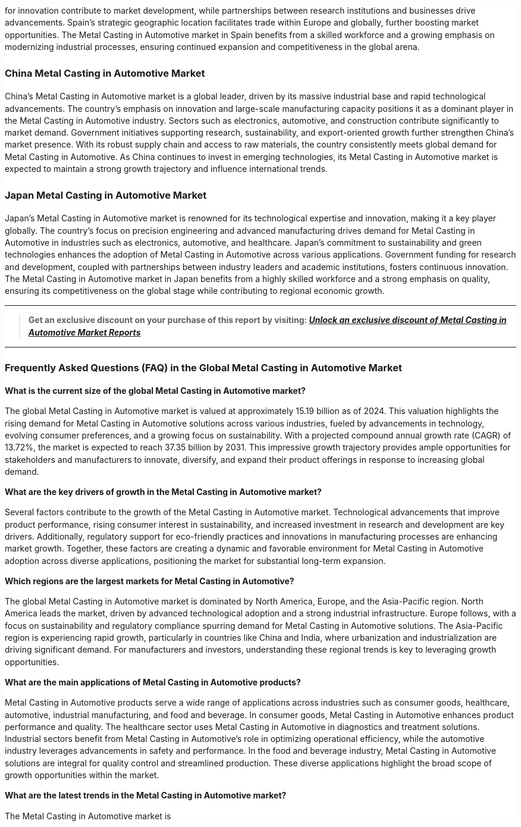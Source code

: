 for innovation contribute to market development, while partnerships between research institutions and businesses drive advancements. Spain&rsquo;s strategic geographic location facilitates trade within Europe and globally, further boosting market opportunities. The Metal Casting in Automotive market in Spain benefits from a skilled workforce and a growing emphasis on modernizing industrial processes, ensuring continued expansion and competitiveness in the global arena.</p><h3>China Metal Casting in Automotive Market</h3><p>China&rsquo;s Metal Casting in Automotive market is a global leader, driven by its massive industrial base and rapid technological advancements. The country&rsquo;s emphasis on innovation and large-scale manufacturing capacity positions it as a dominant player in the Metal Casting in Automotive industry. Sectors such as electronics, automotive, and construction contribute significantly to market demand. Government initiatives supporting research, sustainability, and export-oriented growth further strengthen China&rsquo;s market presence. With its robust supply chain and access to raw materials, the country consistently meets global demand for Metal Casting in Automotive. As China continues to invest in emerging technologies, its Metal Casting in Automotive market is expected to maintain a strong growth trajectory and influence international trends.</p><h3>Japan Metal Casting in Automotive Market</h3><p>Japan&rsquo;s Metal Casting in Automotive market is renowned for its technological expertise and innovation, making it a key player globally. The country&rsquo;s focus on precision engineering and advanced manufacturing drives demand for Metal Casting in Automotive in industries such as electronics, automotive, and healthcare. Japan&rsquo;s commitment to sustainability and green technologies enhances the adoption of Metal Casting in Automotive across various applications. Government funding for research and development, coupled with partnerships between industry leaders and academic institutions, fosters continuous innovation. The Metal Casting in Automotive market in Japan benefits from a highly skilled workforce and a strong emphasis on quality, ensuring its competitiveness on the global stage while contributing to regional economic growth.</p><hr /><blockquote><p><strong>Get an exclusive discount on your purchase of this report by visiting: <em><a href="://marketresearchpulse.com/ask-for-discount/44789?utm_source=Github&amp;utm_medium=020">Unlock an exclusive discount of Metal Casting in Automotive Market Reports</a></em>&nbsp;</strong></p></blockquote><hr /><h3>Frequently Asked Questions (FAQ) in the Global Metal Casting in Automotive Market</h3><p><strong>What is the current size of the global Metal Casting in Automotive market?</strong></p><p>The global Metal Casting in Automotive market is valued at approximately 15.19 billion as of 2024. This valuation highlights the rising demand for Metal Casting in Automotive solutions across various industries, fueled by advancements in technology, evolving consumer preferences, and a growing focus on sustainability. With a projected compound annual growth rate (CAGR) of 13.72%, the market is expected to reach 37.35 billion by 2031. This impressive growth trajectory provides ample opportunities for stakeholders and manufacturers to innovate, diversify, and expand their product offerings in response to increasing global demand.</p><p><strong>What are the key drivers of growth in the Metal Casting in Automotive market?</strong></p><p>Several factors contribute to the growth of the Metal Casting in Automotive market. Technological advancements that improve product performance, rising consumer interest in sustainability, and increased investment in research and development are key drivers. Additionally, regulatory support for eco-friendly practices and innovations in manufacturing processes are enhancing market growth. Together, these factors are creating a dynamic and favorable environment for Metal Casting in Automotive adoption across diverse applications, positioning the market for substantial long-term expansion.</p><p><strong>Which regions are the largest markets for Metal Casting in Automotive?</strong></p><p>The global Metal Casting in Automotive market is dominated by North America, Europe, and the Asia-Pacific region. North America leads the market, driven by advanced technological adoption and a strong industrial infrastructure. Europe follows, with a focus on sustainability and regulatory compliance spurring demand for Metal Casting in Automotive solutions. The Asia-Pacific region is experiencing rapid growth, particularly in countries like China and India, where urbanization and industrialization are driving significant demand. For manufacturers and investors, understanding these regional trends is key to leveraging growth opportunities.</p><p><strong>What are the main applications of Metal Casting in Automotive products?</strong></p><p>Metal Casting in Automotive products serve a wide range of applications across industries such as consumer goods, healthcare, automotive, industrial manufacturing, and food and beverage. In consumer goods, Metal Casting in Automotive enhances product performance and quality. The healthcare sector uses Metal Casting in Automotive in diagnostics and treatment solutions. Industrial sectors benefit from Metal Casting in Automotive&rsquo;s role in optimizing operational efficiency, while the automotive industry leverages advancements in safety and performance. In the food and beverage industry, Metal Casting in Automotive solutions are integral for quality control and streamlined production. These diverse applications highlight the broad scope of growth opportunities within the market.</p><p><strong>What are the latest trends in the Metal Casting in Automotive market?</strong></p><p>The Metal Casting in Automotive market is
